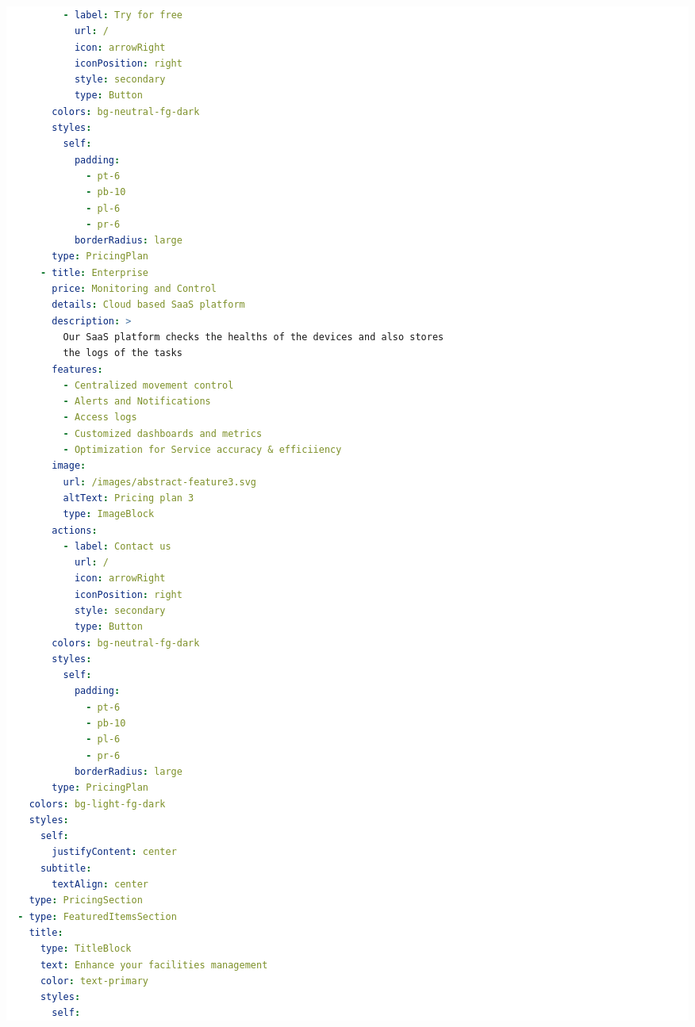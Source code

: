 ```yaml
          - label: Try for free
            url: /
            icon: arrowRight
            iconPosition: right
            style: secondary
            type: Button
        colors: bg-neutral-fg-dark
        styles:
          self:
            padding:
              - pt-6
              - pb-10
              - pl-6
              - pr-6
            borderRadius: large
        type: PricingPlan
      - title: Enterprise
        price: Monitoring and Control
        details: Cloud based SaaS platform
        description: >
          Our SaaS platform checks the healths of the devices and also stores
          the logs of the tasks
        features:
          - Centralized movement control
          - Alerts and Notifications
          - Access logs
          - Customized dashboards and metrics
          - Optimization for Service accuracy & efficiiency
        image:
          url: /images/abstract-feature3.svg
          altText: Pricing plan 3
          type: ImageBlock
        actions:
          - label: Contact us
            url: /
            icon: arrowRight
            iconPosition: right
            style: secondary
            type: Button
        colors: bg-neutral-fg-dark
        styles:
          self:
            padding:
              - pt-6
              - pb-10
              - pl-6
              - pr-6
            borderRadius: large
        type: PricingPlan
    colors: bg-light-fg-dark
    styles:
      self:
        justifyContent: center
      subtitle:
        textAlign: center
    type: PricingSection
  - type: FeaturedItemsSection
    title:
      type: TitleBlock
      text: Enhance your facilities management
      color: text-primary
      styles:
        self:
```